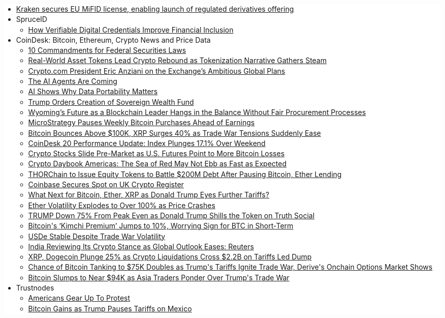   - [Kraken secures EU MiFID license, enabling launch of regulated derivatives offering](https://blog.kraken.com/news/eu-mifid-license)
- SpruceID
  - [How Verifiable Digital Credentials Improve Financial Inclusion](https://blog.spruceid.com/how-verifiable-digital-credentials-improve-financial-inclusion/)
- CoinDesk: Bitcoin, Ethereum, Crypto News and Price Data
  - [10 Commandments for Federal Securities Laws](https://www.coindesk.com/opinion/2025/02/03/10-commandments-for-federal-securities-laws)
  - [Real-World Asset Tokens Lead Crypto Rebound as Tokenization Narrative Gathers Steam](https://www.coindesk.com/markets/2025/02/03/real-world-asset-tokens-lead-crypto-rebound-as-tokenization-narrative-gathers-steam)
  - [Crypto.com President Eric Anziani on the Exchange’s Ambitious Global Plans](https://www.coindesk.com/consensus-hong-kong-2025-coverage/2025/02/03/crypto-com-president-eric-anziani-on-the-exchange-s-ambitious-global-plans)
  - [The AI Agents Are Coming](https://www.coindesk.com/opinion/2025/02/03/the-ai-agents-are-coming)
  - [AI Shows Why Data Portability Matters](https://www.coindesk.com/opinion/2025/02/03/ai-shows-why-data-portability-matters)
  - [Trump Orders Creation of Sovereign Wealth Fund](https://www.coindesk.com/policy/2025/02/03/trump-orders-creation-of-sovereign-wealth-fund)
  - [Wyoming’s Future as a Blockchain Leader Hangs in the Balance Without Fair Procurement Processes](https://www.coindesk.com/opinion/2025/02/03/wyoming-s-future-as-a-blockchain-leader-hangs-in-the-balance-without-fair-procurement-processes)
  - [MicroStrategy Pauses Weekly Bitcoin Purchases Ahead of Earnings](https://www.coindesk.com/markets/2025/02/03/microstrategy-pauses-weekly-bitcoin-purchases-ahead-of-earnings)
  - [Bitcoin Bounces Above $100K, XRP Surges 40% as Trade War Tensions Suddenly Ease](https://www.coindesk.com/markets/2025/02/03/bitcoin-bounces-above-usd99k-xrp-surges-40-as-trade-war-tensions-suddenly-ease)
  - [CoinDesk 20 Performance Update: Index Plunges 17.1% Over Weekend](https://www.coindesk.com/coindesk-indices/2025/02/03/coindesk-20-performance-update-index-plunges-17-1-over-weekend)
  - [Crypto Stocks Slide Pre-Market as U.S. Futures Point to More Bitcoin Losses](https://www.coindesk.com/markets/2025/02/03/crypto-stocks-slide-pre-market-as-u-s-futures-point-to-more-bitcoin-losses)
  - [Crypto Daybook Americas: The Sea of Red May Not Ebb as Fast as Expected](https://www.coindesk.com/daybook-us/2025/02/03/crypto-daybook-americas-the-sea-of-red-may-not-ebb-as-fast-as-expected)
  - [THORChain to Issue Equity Tokens to Battle $200M Debt After Pausing Bitcoin, Ether Lending](https://www.coindesk.com/markets/2025/02/03/thorchain-to-issue-equity-tokens-to-battle-usd200m-debt-after-pausing-bitcoin-ether-lending)
  - [Coinbase Secures Spot on UK Crypto Register](https://www.coindesk.com/policy/2025/02/03/coinbase-secures-spot-on-uk-crypto-register)
  - [What Next for Bitcoin, Ether, XRP as Donald Trump Eyes Further Tariffs?](https://www.coindesk.com/markets/2025/02/03/what-next-for-bitcoin-ether-xrp-as-donald-trump-eyes-further-tariffs)
  - [Ether Volatility Explodes to Over 100% as Price Crashes](https://www.coindesk.com/markets/2025/02/03/ether-volatility-explodes-to-over-100-as-price-crashes)
  - [TRUMP Down 75% From Peak Even as Donald Trump Shills the Token on Truth Social](https://www.coindesk.com/markets/2025/02/03/trump-down-75-from-peak-even-as-donald-trump-shills-the-token-on-truth-social)
  - [Bitcoin's ‘Kimchi Premium’ Jumps to 10%, Worrying Sign for BTC in Short-Term](https://www.coindesk.com/markets/2025/02/03/bitcoin-s-kimchi-premium-jumps-to-10-worrying-sign-for-btc-in-short-term)
  - [USDe Stable Despite Trade War Volatility](https://www.coindesk.com/markets/2025/02/03/usde-stable-despite-trade-war-volatility)
  - [India Reviewing Its Crypto Stance as Global Outlook Eases: Reuters](https://www.coindesk.com/policy/2025/02/03/india-reviewing-its-crypto-stance-as-global-outlook-eases-reuters)
  - [XRP, Dogecoin Plunge 25% as Crypto Liquidations Cross $2.2B on Tariffs Led Dump](https://www.coindesk.com/markets/2025/02/03/xrp-dogecoin-plunge-25-as-crypto-liquidations-cross-usd2-2b-on-tariffs-led-dump)
  - [Chance of Bitcoin Tanking to $75K Doubles as Trump's Tariffs Ignite Trade War, Derive's Onchain Options Market Shows](https://www.coindesk.com/markets/2025/02/03/chance-of-bitcoin-tanking-to-usd75k-doubles-as-trump-s-tariffs-ignite-trade-war-derive-s-onchain-options-market-shows)
  - [Bitcoin Slumps to Near $94K as Asia Traders Ponder Over Trump's Trade War](https://www.coindesk.com/markets/2025/02/03/bitcoin-drops-8-to-usd93k-as-asia-awakens-to-trump-s-trade-war)
- Trustnodes
  - [Americans Gear Up To Protest](https://www.trustnodes.com/2025/02/03/americans-gear-up-to-protest)
  - [Bitcoin Gains as Trump Pauses Tariffs on Mexico](https://www.trustnodes.com/2025/02/03/bitcoin-gains-as-trump-pauses-tariffs-on-mexico)